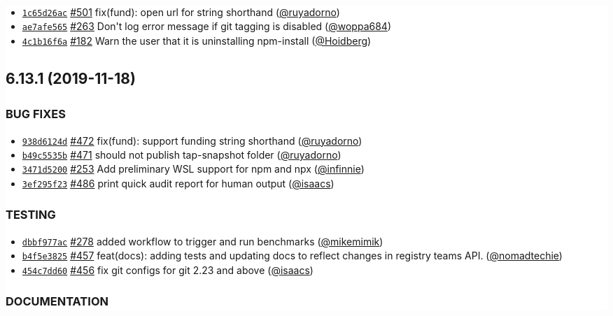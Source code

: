 * [`1c65d26ac`](https://github.com/npm/cli/commit/1c65d26ac9f10ac0037094c207d216fbf0e969bf)
  [#501](https://github.com/npm/cli/pull/501)
  fix(fund): open url for string shorthand
  ([@ruyadorno](https://github.com/ruyadorno))
* [`ae7afe565`](https://github.com/npm/cli/commit/ae7afe56504dbffabf9f73d55b6dac1e3e9fed4a)
  [#263](https://github.com/npm/cli/pull/263)
  Don't log error message if git tagging is disabled
  ([@woppa684](https://github.com/woppa684))
* [`4c1b16f6a`](https://github.com/npm/cli/commit/4c1b16f6aecaf78956b9335734cfde2ac076ee11)
  [#182](https://github.com/npm/cli/pull/182)
  Warn the user that it is uninstalling npm-install
  ([@Hoidberg](https://github.com/Hoidberg))

## 6.13.1 (2019-11-18)

### BUG FIXES

* [`938d6124d`](https://github.com/npm/cli/commit/938d6124d6d15d96b5a69d0ae32ef59fceb8ceab)
  [#472](https://github.com/npm/cli/pull/472)
  fix(fund): support funding string shorthand
  ([@ruyadorno](https://github.com/ruyadorno))
* [`b49c5535b`](https://github.com/npm/cli/commit/b49c5535b7c41729a8d167b035924c3c66b36de0)
  [#471](https://github.com/npm/cli/pull/471)
  should not publish tap-snapshot folder
  ([@ruyadorno](https://github.com/ruyadorno))
* [`3471d5200`](https://github.com/npm/cli/commit/3471d5200217bfa612b1a262e36c9c043a52eb09)
  [#253](https://github.com/npm/cli/pull/253)
  Add preliminary WSL support for npm and npx
  ([@infinnie](https://github.com/infinnie))
* [`3ef295f23`](https://github.com/npm/cli/commit/3ef295f23ee1b2300abf13ec19e935c47a455179)
  [#486](https://github.com/npm/cli/pull/486)
  print quick audit report for human output
  ([@isaacs](https://github.com/isaacs))

### TESTING

* [`dbbf977ac`](https://github.com/npm/cli/commit/dbbf977acd1e74bcdec859c562ea4a2bc0536442)
  [#278](https://github.com/npm/cli/pull/278)
  added workflow to trigger and run benchmarks
  ([@mikemimik](https://github.com/mikemimik))
* [`b4f5e3825`](https://github.com/npm/cli/commit/b4f5e3825535256aaada09c5e8f104570a3d96a4)
  [#457](https://github.com/npm/cli/pull/457)
  feat(docs): adding tests and updating docs to reflect changes in registry teams API.
  ([@nomadtechie](https://github.com/nomadtechie))
* [`454c7dd60`](https://github.com/npm/cli/commit/454c7dd60c78371bf606f11a17ed0299025bc37c)
  [#456](https://github.com/npm/cli/pull/456)
  fix git configs for git 2.23 and above
  ([@isaacs](https://github.com/isaacs))

### DOCUMENTATION
